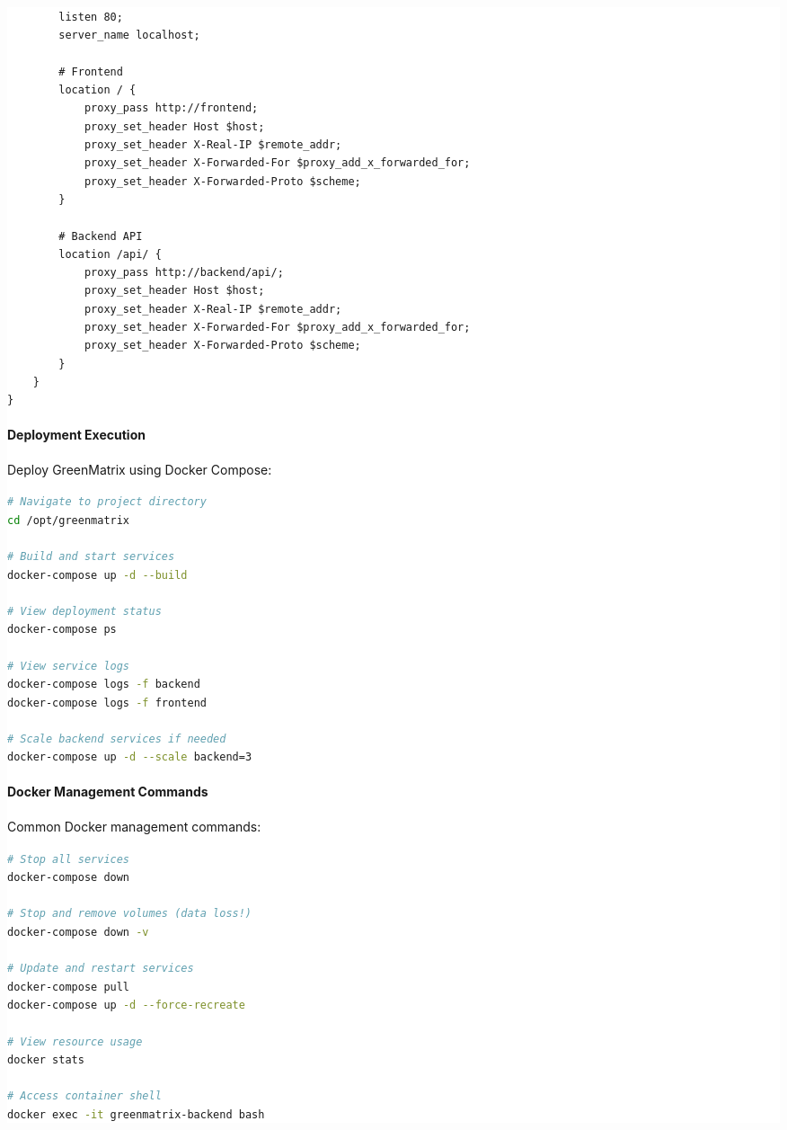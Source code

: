 ```nginx
        listen 80;
        server_name localhost;

        # Frontend
        location / {
            proxy_pass http://frontend;
            proxy_set_header Host $host;
            proxy_set_header X-Real-IP $remote_addr;
            proxy_set_header X-Forwarded-For $proxy_add_x_forwarded_for;
            proxy_set_header X-Forwarded-Proto $scheme;
        }

        # Backend API
        location /api/ {
            proxy_pass http://backend/api/;
            proxy_set_header Host $host;
            proxy_set_header X-Real-IP $remote_addr;
            proxy_set_header X-Forwarded-For $proxy_add_x_forwarded_for;
            proxy_set_header X-Forwarded-Proto $scheme;
        }
    }
}
```

#### Deployment Execution
Deploy GreenMatrix using Docker Compose:

```bash
# Navigate to project directory
cd /opt/greenmatrix

# Build and start services
docker-compose up -d --build

# View deployment status
docker-compose ps

# View service logs
docker-compose logs -f backend
docker-compose logs -f frontend

# Scale backend services if needed
docker-compose up -d --scale backend=3
```

#### Docker Management Commands
Common Docker management commands:

```bash
# Stop all services
docker-compose down

# Stop and remove volumes (data loss!)
docker-compose down -v

# Update and restart services
docker-compose pull
docker-compose up -d --force-recreate

# View resource usage
docker stats

# Access container shell
docker exec -it greenmatrix-backend bash

```